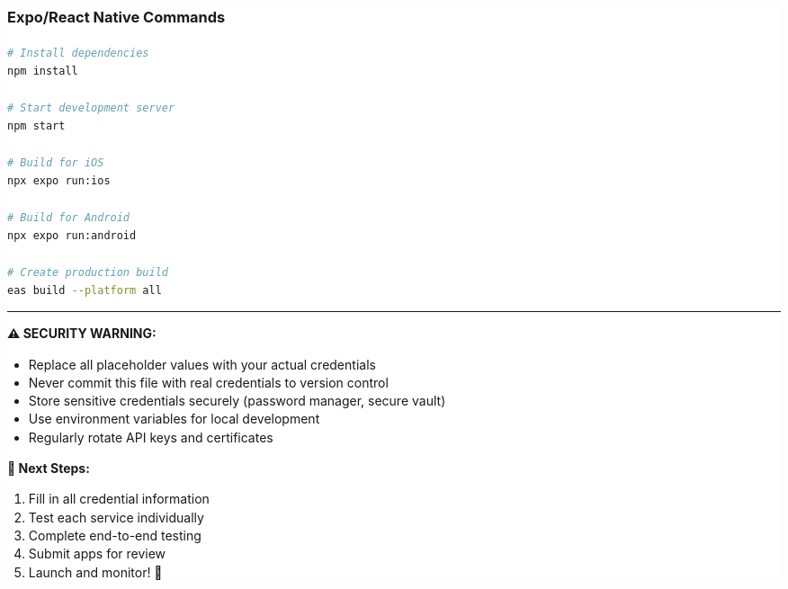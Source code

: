 ### Expo/React Native Commands
```bash
# Install dependencies
npm install

# Start development server
npm start

# Build for iOS
npx expo run:ios

# Build for Android  
npx expo run:android

# Create production build
eas build --platform all
```

---

**⚠️ SECURITY WARNING:**
- Replace all placeholder values with your actual credentials
- Never commit this file with real credentials to version control
- Store sensitive credentials securely (password manager, secure vault)
- Use environment variables for local development
- Regularly rotate API keys and certificates

**🎯 Next Steps:**
1. Fill in all credential information
2. Test each service individually  
3. Complete end-to-end testing
4. Submit apps for review
5. Launch and monitor! 🚀